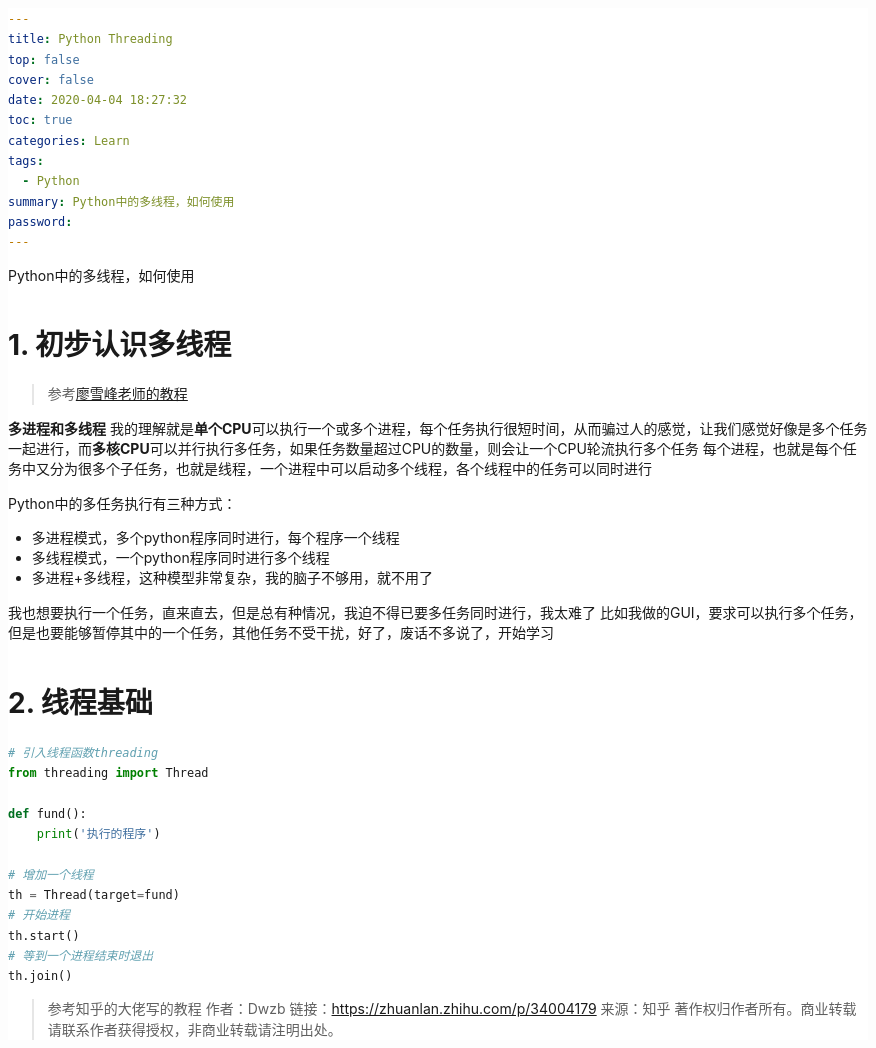 ```yaml
---
title: Python Threading
top: false
cover: false
date: 2020-04-04 18:27:32
toc: true
categories: Learn
tags:
  - Python
summary: Python中的多线程，如何使用
password:
---
```

Python中的多线程，如何使用



# 1. 初步认识多线程

>参考[廖雪峰老师的教程](https://www.liaoxuefeng.com/wiki/1016959663602400/1017627212385376)

**多进程和多线程**
我的理解就是**单个CPU**可以执行一个或多个进程，每个任务执行很短时间，从而骗过人的感觉，让我们感觉好像是多个任务一起进行，而**多核CPU**可以并行执行多任务，如果任务数量超过CPU的数量，则会让一个CPU轮流执行多个任务
每个进程，也就是每个任务中又分为很多个子任务，也就是线程，一个进程中可以启动多个线程，各个线程中的任务可以同时进行

Python中的多任务执行有三种方式：
* 多进程模式，多个python程序同时进行，每个程序一个线程
* 多线程模式，一个python程序同时进行多个线程
* 多进程+多线程，这种模型非常复杂，我的脑子不够用，就不用了

我也想要执行一个任务，直来直去，但是总有种情况，我迫不得已要多任务同时进行，我太难了
比如我做的GUI，要求可以执行多个任务，但是也要能够暂停其中的一个任务，其他任务不受干扰，好了，废话不多说了，开始学习

# 2. 线程基础

```python
# 引入线程函数threading
from threading import Thread

def fund():
    print('执行的程序')

# 增加一个线程
th = Thread(target=fund)
# 开始进程
th.start()
# 等到一个进程结束时退出
th.join()
```
>参考知乎的大佬写的教程
>作者：Dwzb
>链接：https://zhuanlan.zhihu.com/p/34004179
>来源：知乎
>著作权归作者所有。商业转载请联系作者获得授权，非商业转载请注明出处。
